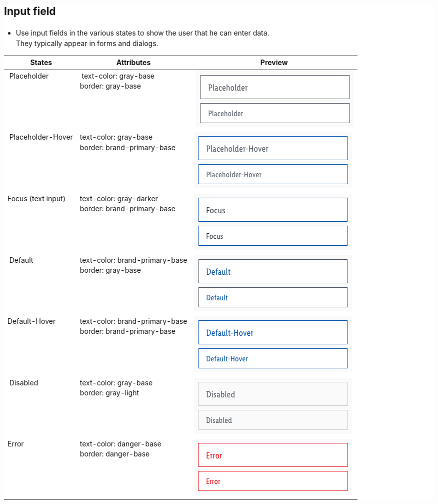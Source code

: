 
## Input field

- Use input fields in the various states to show the user that he can enter data.<br>They typically appear in forms and dialogs.

| States | Attributes | Preview |
|---|---|---|
| Placeholder | text-color: gray-base<br>border: gray-base | ![input-field: placeholder](assets/input-field/placeholder@1x.png) |
| Placeholder-Hover | text-color: gray-base<br>border: brand-primary-base | ![input-field: placeholder-hover](assets/input-field/placeholder-hover@1x.png)|
| Focus (text input) | text-color: gray-darker<br>border: brand-primary-base | ![input-field: focus (text input)](assets/input-field/focus@1x.png) |
| Default | text-color: brand-primary-base<br>border: gray-base |![input-field: default](assets/input-field/default@1x.png) |
| Default-Hover | text-color: brand-primary-base<br>border: brand-primary-base|![input-field: default-hover](assets/input-field/default-hover@1x.png) |
| Disabled | text-color: gray-base<br>border: gray-light | ![input-field: disabled](assets/input-field/disabled@1x.png) |
| Error | text-color: danger-base<br>border: danger-base | ![input-field: error](assets/input-field/error@1x.png) |